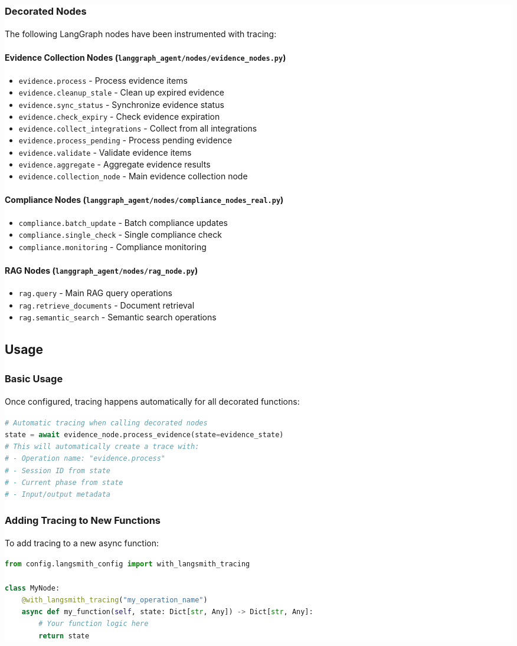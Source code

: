 ### Decorated Nodes

The following LangGraph nodes have been instrumented with tracing:

#### Evidence Collection Nodes (`langgraph_agent/nodes/evidence_nodes.py`)
- `evidence.process` - Process evidence items
- `evidence.cleanup_stale` - Clean up expired evidence
- `evidence.sync_status` - Synchronize evidence status
- `evidence.check_expiry` - Check evidence expiration
- `evidence.collect_integrations` - Collect from all integrations
- `evidence.process_pending` - Process pending evidence
- `evidence.validate` - Validate evidence items
- `evidence.aggregate` - Aggregate evidence results
- `evidence.collection_node` - Main evidence collection node

#### Compliance Nodes (`langgraph_agent/nodes/compliance_nodes_real.py`)
- `compliance.batch_update` - Batch compliance updates
- `compliance.single_check` - Single compliance check
- `compliance.monitoring` - Compliance monitoring

#### RAG Nodes (`langgraph_agent/nodes/rag_node.py`)
- `rag.query` - Main RAG query operations
- `rag.retrieve_documents` - Document retrieval
- `rag.semantic_search` - Semantic search operations

## Usage

### Basic Usage

Once configured, tracing happens automatically for all decorated functions:

```python
# Automatic tracing when calling decorated nodes
state = await evidence_node.process_evidence(state=evidence_state)
# This will automatically create a trace with:
# - Operation name: "evidence.process"
# - Session ID from state
# - Current phase from state
# - Input/output metadata
```

### Adding Tracing to New Functions

To add tracing to a new async function:

```python
from config.langsmith_config import with_langsmith_tracing

class MyNode:
    @with_langsmith_tracing("my_operation_name")
    async def my_function(self, state: Dict[str, Any]) -> Dict[str, Any]:
        # Your function logic here
        return state
```
